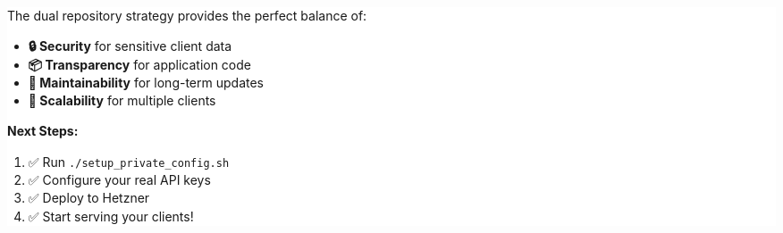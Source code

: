 The dual repository strategy provides the perfect balance of:
- **🔒 Security** for sensitive client data
- **📦 Transparency** for application code
- **🔄 Maintainability** for long-term updates
- **🚀 Scalability** for multiple clients

**Next Steps:**
1. ✅ Run `./setup_private_config.sh`
2. ✅ Configure your real API keys
3. ✅ Deploy to Hetzner
4. ✅ Start serving your clients! 